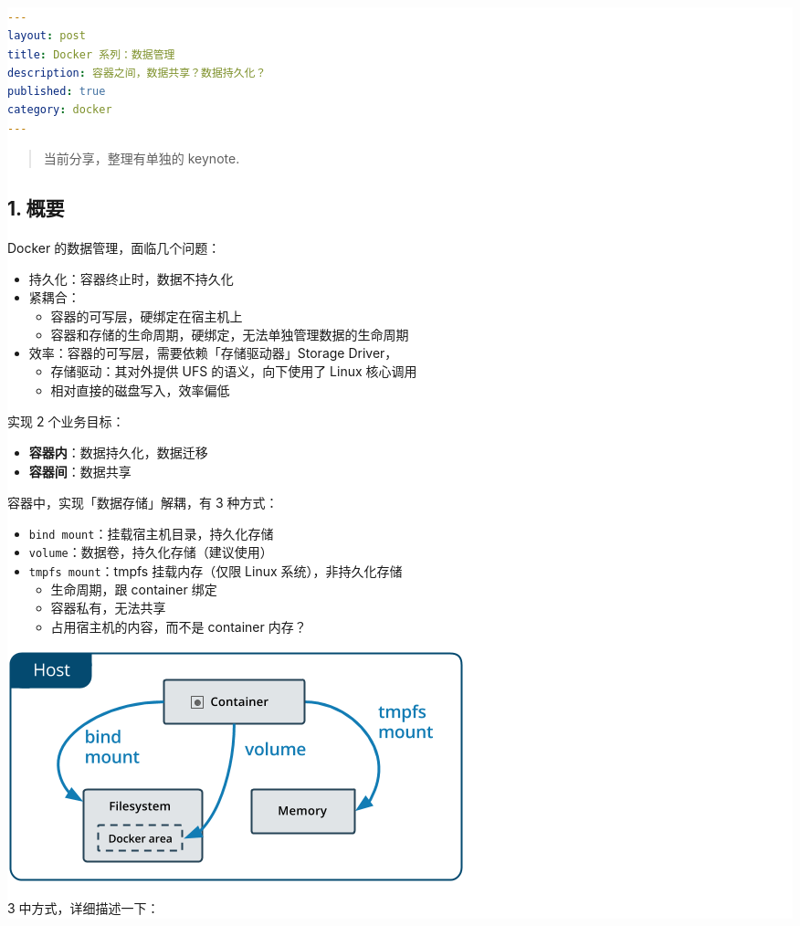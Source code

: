 ```yaml
---
layout: post
title: Docker 系列：数据管理
description: 容器之间，数据共享？数据持久化？
published: true
category: docker
---
```


> 当前分享，整理有单独的 keynote.

## 1. 概要

Docker 的数据管理，面临几个问题：

* 持久化：容器终止时，数据不持久化
* 紧耦合：
	* 容器的可写层，硬绑定在宿主机上
	* 容器和存储的生命周期，硬绑定，无法单独管理数据的生命周期
* 效率：容器的可写层，需要依赖「存储驱动器」Storage Driver，
	* 存储驱动：其对外提供 UFS 的语义，向下使用了 Linux 核心调用
	* 相对直接的磁盘写入，效率偏低

实现 2 个业务目标：

* **容器内**：数据持久化，数据迁移
* **容器间**：数据共享

容器中，实现「数据存储」解耦，有 3 种方式：

* `bind mount`：挂载宿主机目录，持久化存储
* `volume`：数据卷，持久化存储（建议使用）
* `tmpfs mount`：tmpfs 挂载内存（仅限 Linux 系统），非持久化存储
	* 生命周期，跟 container 绑定
	* 容器私有，无法共享
	* 占用宿主机的内容，而不是 container 内存？

![](/images/docker-series/docker-types-of-mounts.png)

3 中方式，详细描述一下：
